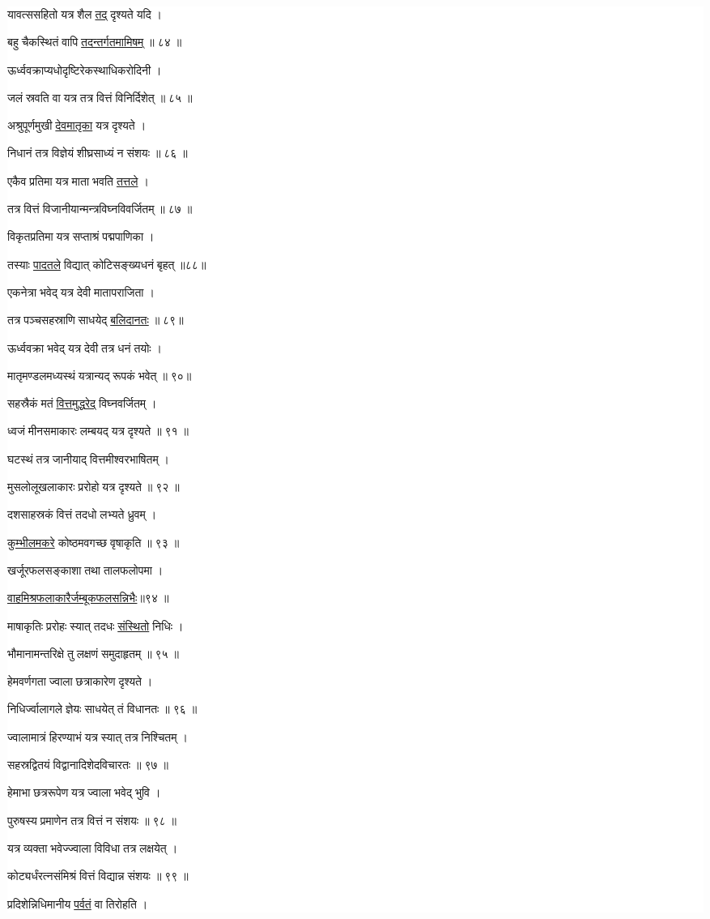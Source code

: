 यावत्ससहितो यत्र शैल [तद्](# " शैलद दृश्यते ।  ग, पाठः. ") दृश्यते यदि ।

बहु चैकस्थितं वापि [तदन्तर्गतमामिषम्](# ".  षु ") ॥ ८४ ॥

ऊर्ध्ववक्राप्यधोदृष्टिरेकस्थाधिकरोदिनी ।

जलं स्रवति वा यत्र तत्र वित्तं विनिर्दिशेत् ॥ ८५ ॥

अश्रुपूर्णमुखी [देवमातृका](# " वी  क. ग. पाठः. ") यत्र दृश्यते ।

निधानं तत्र विज्ञेयं शीघ्रसाध्यं न संशयः ॥ ८६ ॥

एकैव प्रतिमा यत्र माता भवति [तत्तले](# " तत्र चेत् । स्थितं वि  ग. पाठः. ") ।

तत्र वित्तं विजानीयान्मन्त्रविघ्नविवर्जितम् ॥ ८७ ॥

विकृतप्रतिमा यत्र सप्ताश्रं पद्मपाणिका ।

तस्याः [पादतले](# " णि  क. पाठः. ") विद्यात् कोटिसङ्ख्यधनं बृहत् ॥८८॥

एकनेत्रा भवेद् यत्र देवी मातापराजिता ।

तत्र पञ्चसहस्राणि साधयेद् [बलिदानतः](# " ता ततः  गः पाठः.") ॥ ८९॥

ऊर्ध्ववक्रा भवेद् यत्र देवी तत्र धनं तयोः ।

मातृमण्डलमध्यस्थं यत्रान्यद् रूपकं भवेत् ॥ ९०॥

सहस्रैकं मतं [वित्तमुद्धरेद्](http://॑# " त्त ") विघ्नवर्जितम् ।

ध्वजं मीनसमाकारः लम्बयद् यत्र दृश्यते ॥ ९१ ॥

घटस्थं तत्र जानीयाद् वित्तमीश्वरभाषितम् ।

मुसलोलूखलाकारः प्ररोहो यत्र दृश्यते ॥ ९२ ॥

दशसाहस्रकं वित्तं तदधो लभ्यते ध्रुवम् ।

[कुम्भीलमकरे](# " लं कमरक्ताष्टाम ") कोष्ठमवगच्छ वृषाकृति ॥ ९३ ॥

खर्जूरफलसङ्काशा तथा तालफलोपमा ।

[वाहमिश्रफला](# "३,  स ")[कारैर्जम्बूकफलसन्निभैः](# " रैः करजस ")॥९४ ॥

माषाकृतिः प्ररोहः स्यात् तदधः [संस्थितो](# " सु ") निधिः ।

भौमानामन्तरिक्षे तु लक्षणं समुदाहृतम् ॥ ९५ ॥

हेमवर्णगता ज्वाला छत्राकारेण दृश्यते ।

निधिर्ज्वालागले ज्ञेयः साधयेत् तं विधानतः ॥ ९६ ॥

ज्वालामात्रं हिरण्याभं यत्र स्यात् तत्र निश्चितम् ।

सहस्रद्वितयं विद्वानादिशेदविचारतः ॥ ९७ ॥

हेमाभा छत्ररूपेण यत्र ज्वाला भवेद् भुवि ।

पुरुषस्य प्रमाणेन तत्र वित्तं न संशयः ॥ ९८ ॥

यत्र व्यक्ता भवेज्ज्वाला विविधा तत्र लक्षयेत् ।

कोट्यर्धंरत्नसंमिश्रं वित्तं विद्यान्न संशयः ॥ ९९ ॥

प्रदिशेन्निधिमानीय [पर्वतं](# " ते  ग, पाठः") वा तिरोहति ।
